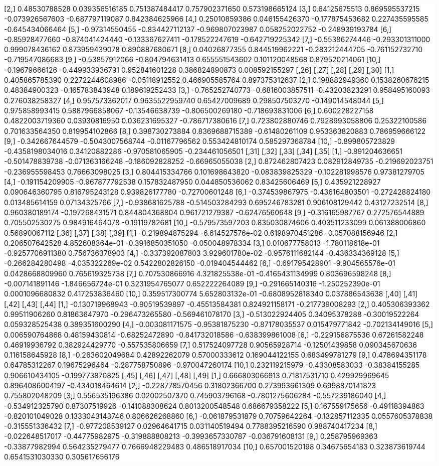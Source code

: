   [2,]  0.48530788528  0.039356516185  0.751387484417  0.757902371650  0.573198665124
  [3,]  0.64125675513  0.869595537215 -0.073926567603 -0.687797119087  0.842384625966
  [4,]  0.25010859386  0.046155426370 -0.177875453682  0.227435595585 -0.645434066464
  [5,] -0.97314550455 -0.834427112137 -0.969807023987  0.058252022752 -0.248939193784
  [6,] -0.85928477660 -0.874041424440 -0.133367627411 -0.178522247619 -0.642719225342
  [7,] -0.55386274446 -0.293301311000  0.999078436162  0.873959439078  0.890887680671
  [8,]  0.04026877355  0.844519962221 -0.283212444705 -0.761152732710 -0.719547086683
  [9,] -0.53857912066 -0.804794631413  0.655551543602  0.101120048568  0.879520214061
 [10,] -0.19679666126 -0.449933936791  0.952841601228  0.386824890873  0.008592155297
                 [,26]            [,27]          [,28]           [,29]           [,30]
  [1,]  0.405865785390  0.2272244608986 -0.05118912552  0.466905585764  0.897375312637
  [2,]  0.198882949360  0.1538260676215  0.48384900323 -0.165783843948  0.189619252433
  [3,] -0.765252740773 -0.6816003857511 -0.43203823291  0.958495160093  0.276038258327
  [4,]  0.957573362017  0.9635522959740  0.65427009689  0.298507503270 -0.149014548044
  [5,]  0.975858993415  0.5887966858067 -0.13546638739 -0.806500269180 -0.718693831006
  [6,]  0.600228227158  0.4822003719360  0.03930816950  0.036231695327 -0.786717380616
  [7,]  0.723802880746  0.7928993058806  0.25322100586  0.701633564350  0.819954102866
  [8,]  0.398730273884  0.8369688715389 -0.61480261109  0.953363820883  0.786959666122
  [9,] -0.342667644579 -0.5043007568744 -0.01167796562  0.553424810174  0.585297368784
 [10,] -0.899805723829 -0.4358198034016  0.34120882286 -0.970581065905 -0.234461056501
                 [,31]           [,32]           [,33]           [,34]          [,35]
  [1,] -0.891204636651 -0.501478839738 -0.071363166248 -0.186092828252 -0.66965055038
  [2,]  0.872462807423  0.082912849735 -0.219692023751 -0.236955598453  0.76663098025
  [3,]  0.804415334766  0.101698643820 -0.083839825329 -0.102281998576  0.97381279705
  [4,] -0.191154209905 -0.967877792538  0.157832487950  0.044850536062  0.83425606469
  [5,]  0.435921228927  0.090646360795  0.816795243128  0.939826177780 -0.72700601248
  [6,] -0.374539867975 -0.436164803501 -0.272428824180  0.013485614159  0.07134325766
  [7,] -0.938681625788 -0.514503284293  0.695246783281  0.906108129442  0.43127232514
  [8,]  0.960380189174 -0.197268431571  0.844804368804  0.961721279387 -0.62476560648
  [9,] -0.316165987767  0.272576544889  0.705502530275  0.984916464078 -0.19119782681
 [10,] -0.579573597203  0.835030874606  0.403511233099  0.061388006860  0.56890067112
                 [,36]            [,37]            [,38]           [,39]
  [1,] -0.219894875294 -6.614527576e-02  0.6198970451286 -0.057088156946
  [2,]  0.206507642528  4.852608364e-01 -0.3916850351050 -0.050048978334
  [3,]  0.010677758013 -1.780118618e-01 -0.9257706911380  0.756736378903
  [4,] -0.337392087803  3.929601780e-02 -0.9576111682144 -0.436334369128
  [5,] -0.266284280498 -4.035322269e-02  0.5422802826150 -0.019404544462
  [6,] -0.691795428901 -9.904565576e-01  0.0428668809960  0.765619325738
  [7,]  0.707530866916  4.321825538e-01 -0.4165431134999  0.803696598248
  [8,] -0.007141891146 -1.846656724e-01  0.3231954765077  0.652222264089
  [9,] -0.291665140316 -1.250252390e-01  0.0001096680832  0.417253836460
 [10,]  0.359517300774  5.652803132e-01 -0.6808952818340  0.037886543638
                 [,40]          [,41]          [,42]           [,43]           [,44]
  [1,] -0.130719968943 -0.90519539897 -0.45513584381  0.824921158171 -0.217739008293
  [2,]  0.405306393362  0.99511906260  0.81863647970 -0.296473265580 -0.569461078170
  [3,] -0.513022924405  0.34095378288 -0.30019522264  0.059328525438  0.389351600290
  [4,] -0.003081171575 -0.95381875230 -0.87178035537  0.015479771842 -0.702134149016
  [5,]  0.006590764868  0.48159430814 -0.68252472890 -0.841732018586 -0.638399861008
  [6,] -0.229156875536  0.67261582248  0.46919936792  0.382924429770 -0.557535806659
  [7,]  0.517524097728  0.90565928714 -0.12501439858  0.090345670636  0.116158645928
  [8,] -0.263602049684  0.42892262079  0.57000333612  0.169044122155  0.683499781279
  [9,]  0.478694351178  0.64785312267  0.19675296464 -0.287758750896 -0.970047260174
 [10,]  0.232119215979 -0.43308583033 -0.38384155285  0.906610434105 -0.199773870825
                 [,45]          [,46]           [,47]            [,48]           [,49]
  [1,]  0.666803066913  0.71817531710  0.429929969645  0.8964086004197 -0.434018464614
  [2,] -0.228778570456  0.31802366700  0.273993661309  0.6998870141823  0.755802048209
  [3,]  0.556535196386  0.02002507370  0.745903796168 -0.7801275606284 -0.557239186040
  [4,] -0.534912325790  0.87307519926 -0.141088308624  0.8013200548548  0.686679358222
  [5,]  0.167559175656 -0.49118394863 -0.820101049028  0.1333043143746  0.806626268860
  [6,] -0.061879531879  0.70759642264 -0.132857112335  0.0557605378838 -0.315551336432
  [7,] -0.977208539127  0.02964641715  0.031140519494  0.7788395216590  0.988740417234
  [8,] -0.022648517017 -0.44775982975 -0.319888808213 -0.3993657330787 -0.036791608131
  [9,]  0.258795969363 -0.33877982994  0.564235279477  0.7666948229483  0.486518917034
 [10,]  0.657001520198  0.34675654183  0.323873619744  0.6541531030330  0.305617656176